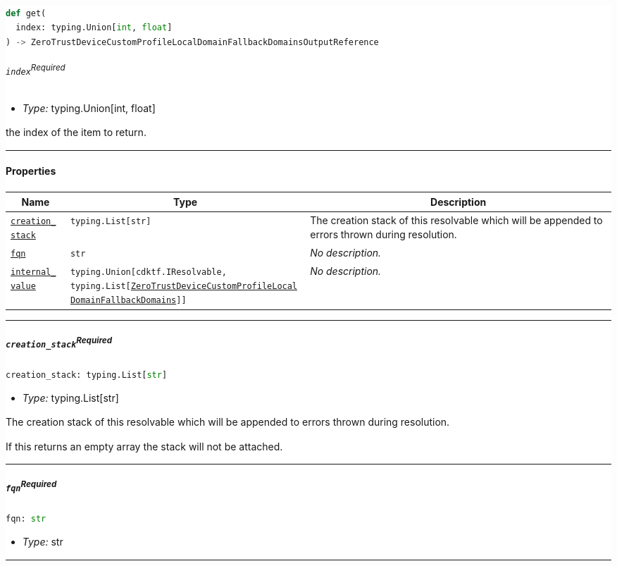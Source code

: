 ```python
def get(
  index: typing.Union[int, float]
) -> ZeroTrustDeviceCustomProfileLocalDomainFallbackDomainsOutputReference
```

###### `index`<sup>Required</sup> <a name="index" id="@cdktf/provider-cloudflare.zeroTrustDeviceCustomProfileLocalDomainFallback.ZeroTrustDeviceCustomProfileLocalDomainFallbackDomainsList.get.parameter.index"></a>

- *Type:* typing.Union[int, float]

the index of the item to return.

---


#### Properties <a name="Properties" id="Properties"></a>

| **Name** | **Type** | **Description** |
| --- | --- | --- |
| <code><a href="#@cdktf/provider-cloudflare.zeroTrustDeviceCustomProfileLocalDomainFallback.ZeroTrustDeviceCustomProfileLocalDomainFallbackDomainsList.property.creationStack">creation_stack</a></code> | <code>typing.List[str]</code> | The creation stack of this resolvable which will be appended to errors thrown during resolution. |
| <code><a href="#@cdktf/provider-cloudflare.zeroTrustDeviceCustomProfileLocalDomainFallback.ZeroTrustDeviceCustomProfileLocalDomainFallbackDomainsList.property.fqn">fqn</a></code> | <code>str</code> | *No description.* |
| <code><a href="#@cdktf/provider-cloudflare.zeroTrustDeviceCustomProfileLocalDomainFallback.ZeroTrustDeviceCustomProfileLocalDomainFallbackDomainsList.property.internalValue">internal_value</a></code> | <code>typing.Union[cdktf.IResolvable, typing.List[<a href="#@cdktf/provider-cloudflare.zeroTrustDeviceCustomProfileLocalDomainFallback.ZeroTrustDeviceCustomProfileLocalDomainFallbackDomains">ZeroTrustDeviceCustomProfileLocalDomainFallbackDomains</a>]]</code> | *No description.* |

---

##### `creation_stack`<sup>Required</sup> <a name="creation_stack" id="@cdktf/provider-cloudflare.zeroTrustDeviceCustomProfileLocalDomainFallback.ZeroTrustDeviceCustomProfileLocalDomainFallbackDomainsList.property.creationStack"></a>

```python
creation_stack: typing.List[str]
```

- *Type:* typing.List[str]

The creation stack of this resolvable which will be appended to errors thrown during resolution.

If this returns an empty array the stack will not be attached.

---

##### `fqn`<sup>Required</sup> <a name="fqn" id="@cdktf/provider-cloudflare.zeroTrustDeviceCustomProfileLocalDomainFallback.ZeroTrustDeviceCustomProfileLocalDomainFallbackDomainsList.property.fqn"></a>

```python
fqn: str
```

- *Type:* str

---
